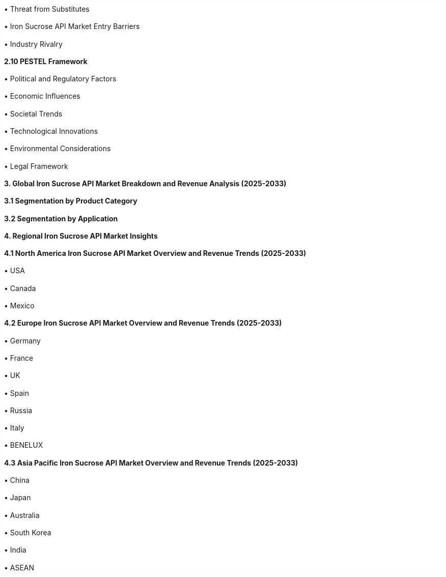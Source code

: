 • Threat from Substitutes

• Iron Sucrose API Market Entry Barriers

• Industry Rivalry

<strong>2.10 PESTEL Framework</strong>

• Political and Regulatory Factors

• Economic Influences

• Societal Trends

• Technological Innovations

• Environmental Considerations

• Legal Framework

<strong>3. Global Iron Sucrose API Market Breakdown and Revenue Analysis (2025-2033)</strong>

<strong>3.1 Segmentation by Product Category</strong>

<strong>3.2 Segmentation by Application</strong>

<strong>4. Regional Iron Sucrose API Market Insights</strong>

<strong>4.1 North America Iron Sucrose API Market Overview and Revenue Trends (2025-2033)</strong>

• USA

• Canada

• Mexico

<strong>4.2 Europe Iron Sucrose API Market Overview and Revenue Trends (2025-2033)</strong>

• Germany

• France

• UK

• Spain

• Russia

• Italy

• BENELUX

<strong>4.3 Asia Pacific Iron Sucrose API Market Overview and Revenue Trends (2025-2033)</strong>

• China

• Japan

• Australia

• South Korea

• India

• ASEAN
